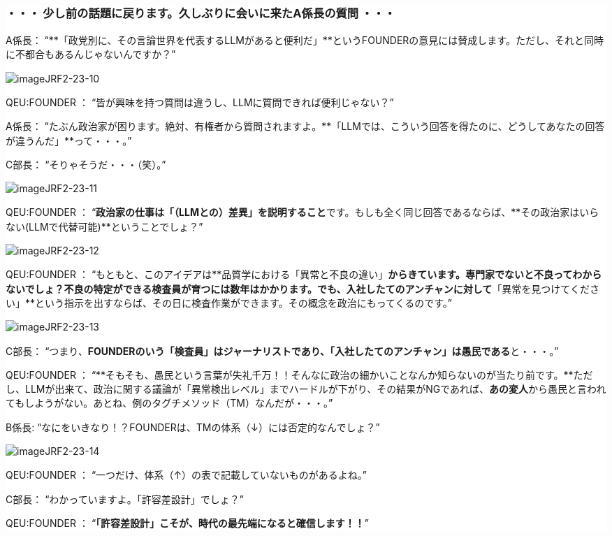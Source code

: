 ### ・・・ 少し前の話題に戻ります。久しぶりに会いに来たA係長の質問 ・・・

A係長： “**「政党別に、その言論世界を代表するLLMがあると便利だ」**というFOUNDERの意見には賛成します。ただし、それと同時に不都合もあるんじゃないんですか？”

![imageJRF2-23-10](/2024-07-26-QEUR23_CHRLTM23/imageJRF2-23-10.jpg)

QEU:FOUNDER ： “皆が興味を持つ質問は違うし、LLMに質問できれば便利じゃない？”

A係長： “たぶん政治家が困ります。絶対、有権者から質問されますよ。**「LLMでは、こういう回答を得たのに、どうしてあなたの回答が違うんだ」**って・・・。”

C部長： “そりゃそうだ・・・（笑）。”

![imageJRF2-23-11](/2024-07-26-QEUR23_CHRLTM23/imageJRF2-23-11.jpg)

QEU:FOUNDER ： “**政治家の仕事は「（LLMとの）差異」を説明すること**です。もしも全く同じ回答であるならば、**その政治家はいらない(LLMで代替可能)**ということでしょ？”

![imageJRF2-23-12](/2024-07-26-QEUR23_CHRLTM23/imageJRF2-23-12.jpg)

QEU:FOUNDER ： “もともと、このアイデアは**品質学における「異常と不良の違い」**からきています。専門家でないと不良ってわからないでしょ？不良の特定ができる検査員が育つには数年はかかります。でも、入社したてのアンチャンに対して**「異常を見つけてください」**という指示を出すならば、その日に検査作業ができます。その概念を政治にもってくるのです。”

![imageJRF2-23-13](/2024-07-26-QEUR23_CHRLTM23/imageJRF2-23-13.jpg)

C部長： “つまり、**FOUNDERのいう「検査員」はジャーナリストであり、「入社したてのアンチャン」は愚民である**と・・・。”

QEU:FOUNDER ： “**そもそも、愚民という言葉が失礼千万！！そんなに政治の細かいことなんか知らないのが当たり前です。**ただし、LLMが出来て、政治に関する議論が「異常検出レベル」までハードルが下がり、その結果がNGであれば、**あの変人**から愚民と言われてもしようがない。あとね、例のタグチメソッド（TM）なんだが・・・。”

B係長: “なにをいきなり！？FOUNDERは、TMの体系（↓）には否定的なんでしょ？”

![imageJRF2-23-14](/2024-07-26-QEUR23_CHRLTM23/imageJRF2-23-14.jpg)

QEU:FOUNDER ： “一つだけ、体系（↑）の表で記載していないものがあるよね。”

C部長： “わかっていますよ。「許容差設計」でしょ？”

QEU:FOUNDER ： “**「許容差設計」こそが、時代の最先端になると確信します！！**”
